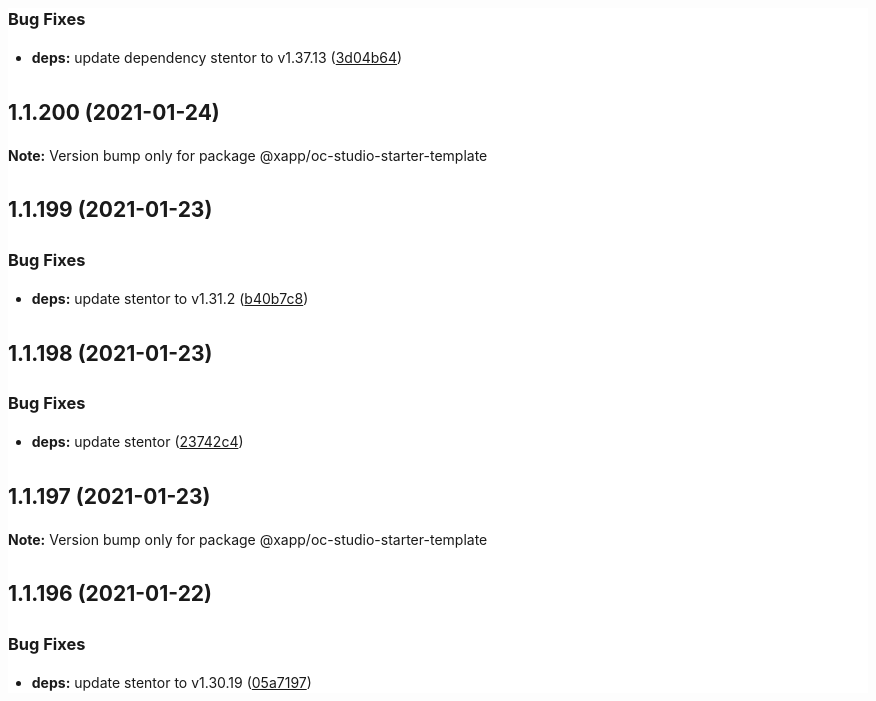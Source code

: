 
### Bug Fixes

* **deps:** update dependency stentor to v1.37.13 ([3d04b64](https://github.com/xapp-ai/oc-studio-starter/commit/3d04b640927af388881d005727b17023f94813f3))





## 1.1.200 (2021-01-24)

**Note:** Version bump only for package @xapp/oc-studio-starter-template





## 1.1.199 (2021-01-23)


### Bug Fixes

* **deps:** update stentor to v1.31.2 ([b40b7c8](https://github.com/xapp-ai/oc-studio-starter/commit/b40b7c88d39ca2b1606721720b96eb5a7a864d03))





## 1.1.198 (2021-01-23)


### Bug Fixes

* **deps:** update stentor ([23742c4](https://github.com/xapp-ai/oc-studio-starter/commit/23742c4b79d1cc1b05627115219d5d93f31ab518))





## 1.1.197 (2021-01-23)

**Note:** Version bump only for package @xapp/oc-studio-starter-template





## 1.1.196 (2021-01-22)


### Bug Fixes

* **deps:** update stentor to v1.30.19 ([05a7197](https://github.com/xapp-ai/oc-studio-starter/commit/05a7197e42d3b9d22f6ef5b172e4ddbb673868b2))




